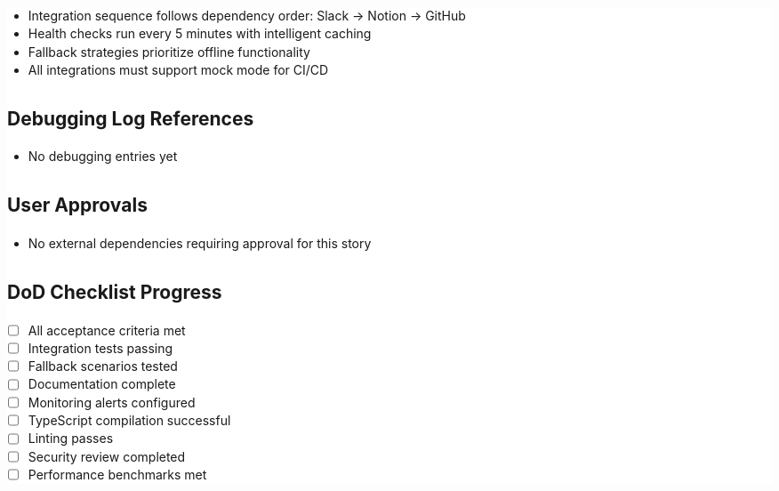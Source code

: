 - Integration sequence follows dependency order: Slack → Notion → GitHub
- Health checks run every 5 minutes with intelligent caching
- Fallback strategies prioritize offline functionality
- All integrations must support mock mode for CI/CD

## Debugging Log References

- No debugging entries yet

## User Approvals

- No external dependencies requiring approval for this story

## DoD Checklist Progress

- [ ] All acceptance criteria met
- [ ] Integration tests passing
- [ ] Fallback scenarios tested
- [ ] Documentation complete
- [ ] Monitoring alerts configured
- [ ] TypeScript compilation successful
- [ ] Linting passes
- [ ] Security review completed
- [ ] Performance benchmarks met 